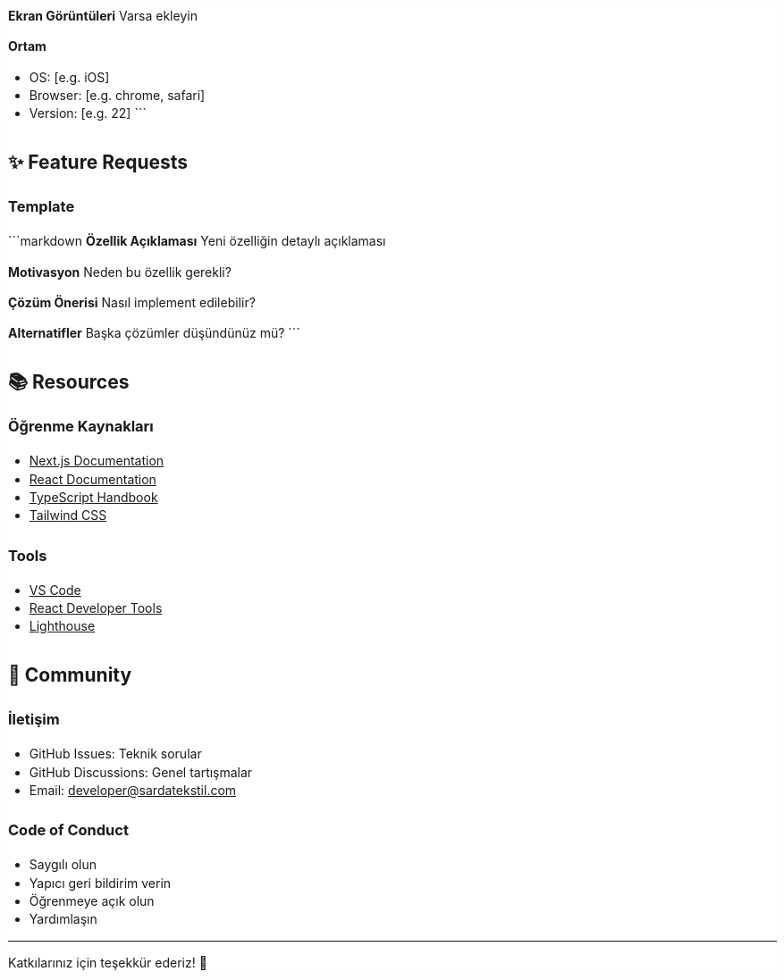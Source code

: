 **Ekran Görüntüleri**
Varsa ekleyin

**Ortam**
- OS: [e.g. iOS]
- Browser: [e.g. chrome, safari]
- Version: [e.g. 22]
\`\`\`

## ✨ Feature Requests

### Template
\`\`\`markdown
**Özellik Açıklaması**
Yeni özelliğin detaylı açıklaması

**Motivasyon**
Neden bu özellik gerekli?

**Çözüm Önerisi**
Nasıl implement edilebilir?

**Alternatifler**
Başka çözümler düşündünüz mü?
\`\`\`

## 📚 Resources

### Öğrenme Kaynakları
- [Next.js Documentation](https://nextjs.org/docs)
- [React Documentation](https://react.dev)
- [TypeScript Handbook](https://www.typescriptlang.org/docs)
- [Tailwind CSS](https://tailwindcss.com/docs)

### Tools
- [VS Code](https://code.visualstudio.com/)
- [React Developer Tools](https://react.dev/learn/react-developer-tools)
- [Lighthouse](https://developers.google.com/web/tools/lighthouse)

## 🤝 Community

### İletişim
- GitHub Issues: Teknik sorular
- GitHub Discussions: Genel tartışmalar
- Email: developer@sardatekstil.com

### Code of Conduct
- Saygılı olun
- Yapıcı geri bildirim verin
- Öğrenmeye açık olun
- Yardımlaşın

---

Katkılarınız için teşekkür ederiz! 🙏
